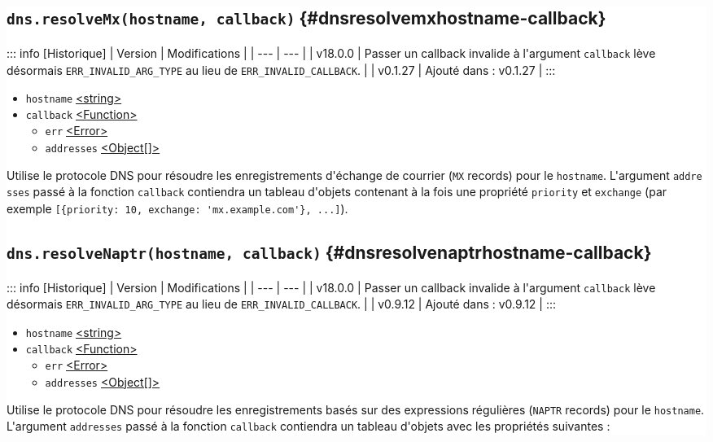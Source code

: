 
## `dns.resolveMx(hostname, callback)` {#dnsresolvemxhostname-callback}

::: info [Historique]
| Version | Modifications |
| --- | --- |
| v18.0.0 | Passer un callback invalide à l'argument `callback` lève désormais `ERR_INVALID_ARG_TYPE` au lieu de `ERR_INVALID_CALLBACK`. |
| v0.1.27 | Ajouté dans : v0.1.27 |
:::

- `hostname` [\<string\>](https://developer.mozilla.org/en-US/docs/Web/JavaScript/Data_structures#String_type)
- `callback` [\<Function\>](https://developer.mozilla.org/en-US/docs/Web/JavaScript/Reference/Global_Objects/Function) 
    - `err` [\<Error\>](https://developer.mozilla.org/en-US/docs/Web/JavaScript/Reference/Global_Objects/Error)
    - `addresses` [\<Object[]\>](https://developer.mozilla.org/en-US/docs/Web/JavaScript/Reference/Global_Objects/Object)
  
 

Utilise le protocole DNS pour résoudre les enregistrements d'échange de courrier (`MX` records) pour le `hostname`. L'argument `addresses` passé à la fonction `callback` contiendra un tableau d'objets contenant à la fois une propriété `priority` et `exchange` (par exemple `[{priority: 10, exchange: 'mx.example.com'}, ...]`).

## `dns.resolveNaptr(hostname, callback)` {#dnsresolvenaptrhostname-callback}

::: info [Historique]
| Version | Modifications |
| --- | --- |
| v18.0.0 | Passer un callback invalide à l'argument `callback` lève désormais `ERR_INVALID_ARG_TYPE` au lieu de `ERR_INVALID_CALLBACK`. |
| v0.9.12 | Ajouté dans : v0.9.12 |
:::

- `hostname` [\<string\>](https://developer.mozilla.org/en-US/docs/Web/JavaScript/Data_structures#String_type)
- `callback` [\<Function\>](https://developer.mozilla.org/en-US/docs/Web/JavaScript/Reference/Global_Objects/Function) 
    - `err` [\<Error\>](https://developer.mozilla.org/en-US/docs/Web/JavaScript/Reference/Global_Objects/Error)
    - `addresses` [\<Object[]\>](https://developer.mozilla.org/en-US/docs/Web/JavaScript/Reference/Global_Objects/Object)
  
 

Utilise le protocole DNS pour résoudre les enregistrements basés sur des expressions régulières (`NAPTR` records) pour le `hostname`. L'argument `addresses` passé à la fonction `callback` contiendra un tableau d'objets avec les propriétés suivantes :

